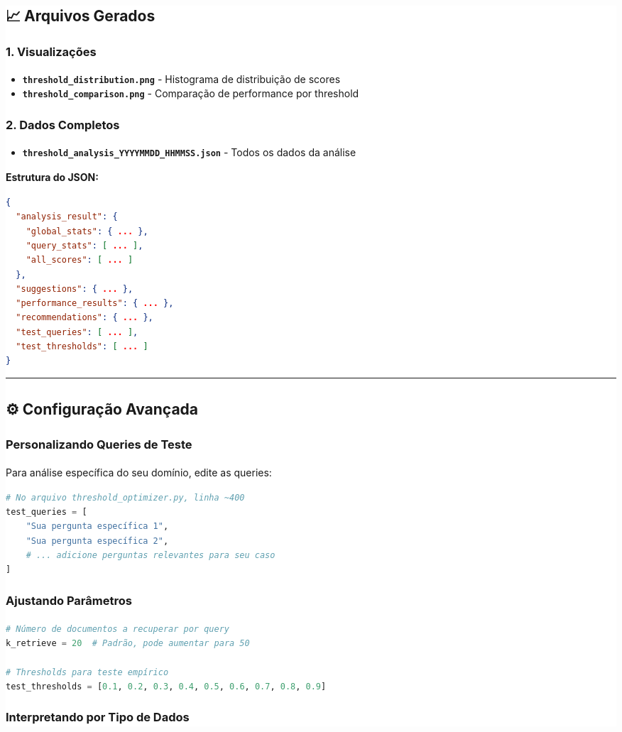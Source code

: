 
## 📈 **Arquivos Gerados**

### **1. Visualizações**
- **`threshold_distribution.png`** - Histograma de distribuição de scores
- **`threshold_comparison.png`** - Comparação de performance por threshold

### **2. Dados Completos**
- **`threshold_analysis_YYYYMMDD_HHMMSS.json`** - Todos os dados da análise

**Estrutura do JSON:**
```json
{
  "analysis_result": {
    "global_stats": { ... },
    "query_stats": [ ... ],
    "all_scores": [ ... ]
  },
  "suggestions": { ... },
  "performance_results": { ... },
  "recommendations": { ... },
  "test_queries": [ ... ],
  "test_thresholds": [ ... ]
}
```

---

## ⚙️ **Configuração Avançada**

### **Personalizando Queries de Teste**
Para análise específica do seu domínio, edite as queries:

```python
# No arquivo threshold_optimizer.py, linha ~400
test_queries = [
    "Sua pergunta específica 1",
    "Sua pergunta específica 2",
    # ... adicione perguntas relevantes para seu caso
]
```

### **Ajustando Parâmetros**
```python
# Número de documentos a recuperar por query
k_retrieve = 20  # Padrão, pode aumentar para 50

# Thresholds para teste empírico
test_thresholds = [0.1, 0.2, 0.3, 0.4, 0.5, 0.6, 0.7, 0.8, 0.9]
```

### **Interpretando por Tipo de Dados**

